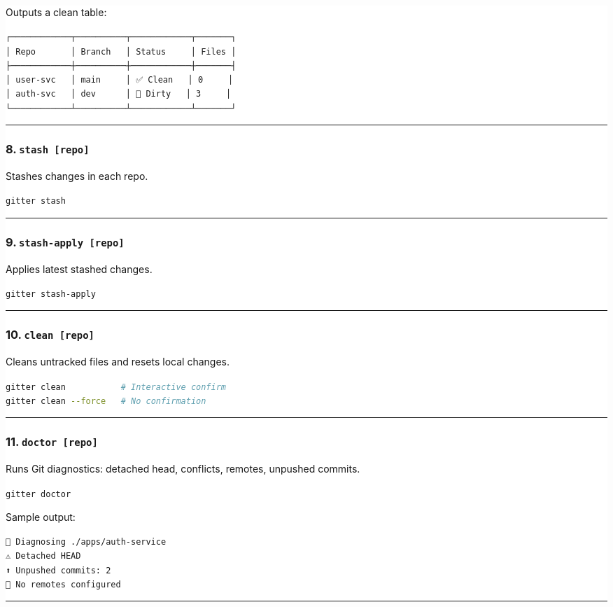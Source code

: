 Outputs a clean table:

```
┌────────────┬──────────┬────────────┬───────┐
│ Repo       │ Branch   │ Status     │ Files │
├────────────┼──────────┼────────────┼───────┤
│ user-svc   │ main     │ ✅ Clean   │ 0     │
│ auth-svc   │ dev      │ 🔧 Dirty   │ 3     │
└────────────┴──────────┴────────────┴───────┘
```

---

### 8. `stash [repo]`

Stashes changes in each repo.

```bash
gitter stash
```

---

### 9. `stash-apply [repo]`

Applies latest stashed changes.

```bash
gitter stash-apply
```

---

### 10. `clean [repo]`

Cleans untracked files and resets local changes.

```bash
gitter clean           # Interactive confirm
gitter clean --force   # No confirmation
```

---

### 11. `doctor [repo]`

Runs Git diagnostics: detached head, conflicts, remotes, unpushed commits.

```bash
gitter doctor
```

Sample output:

```
🔎 Diagnosing ./apps/auth-service
⚠️ Detached HEAD
⬆️ Unpushed commits: 2
🚫 No remotes configured
```

---